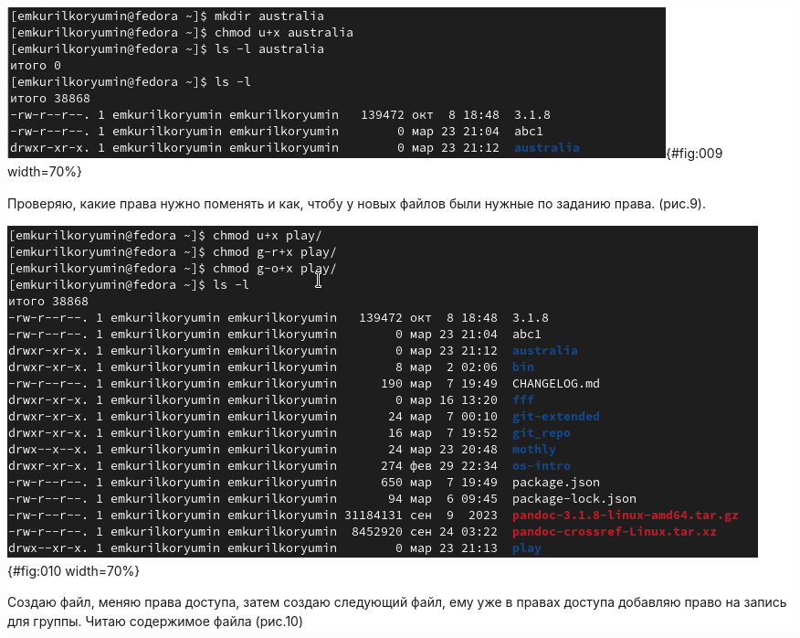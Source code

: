 ![Работа с правами доступа](image/9.PNG){#fig:009 width=70%}

 Проверяю, какие права нужно поменять и как, чтобу у новых файлов были нужные по заданию права.  (рис.9).

![Работа с правами доступа](image/10.PNG){#fig:010 width=70%}

 Создаю файл, меняю права доступа, затем создаю следующий файл, ему уже в правах доступа добавляю право на запись для группы. Читаю содержимое файла (рис.10)
